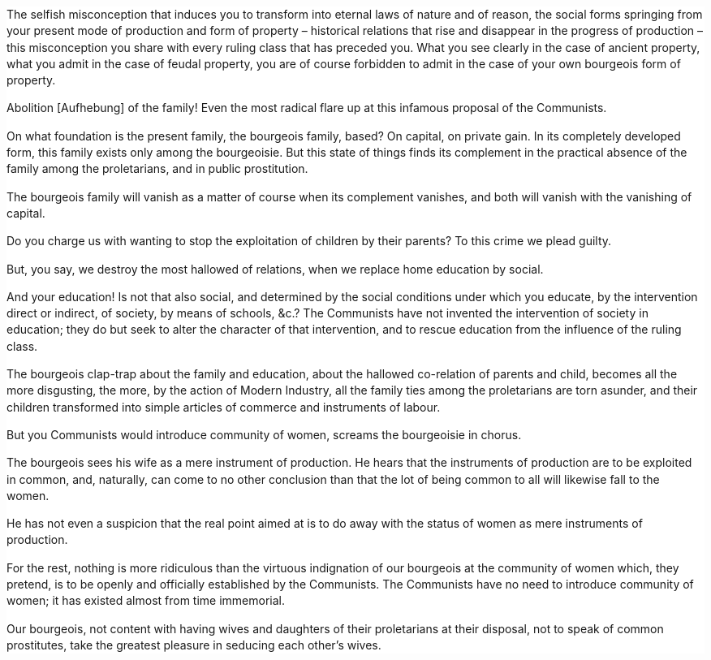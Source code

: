 The selfish misconception that induces you to transform into eternal laws of
nature and of reason, the social forms springing from your present mode of
production and form of property – historical relations that rise and disappear
in the progress of production – this misconception you share with every ruling
class that has preceded you. What you see clearly in the case of ancient
property, what you admit in the case of feudal property, you are of course
forbidden to admit in the case of your own bourgeois form of property.

Abolition [Aufhebung] of the family! Even the most radical flare up at this
infamous proposal of the Communists.

On what foundation is the present family, the bourgeois family, based? On
capital, on private gain. In its completely developed form, this family exists
only among the bourgeoisie. But this state of things finds its complement in the
practical absence of the family among the proletarians, and in public
prostitution.

The bourgeois family will vanish as a matter of course when its complement
vanishes, and both will vanish with the vanishing of capital.

Do you charge us with wanting to stop the exploitation of children by their
parents? To this crime we plead guilty.

But, you say, we destroy the most hallowed of relations, when we replace home
education by social.

And your education! Is not that also social, and determined by the social
conditions under which you educate, by the intervention direct or indirect, of
society, by means of schools, &c.? The Communists have not invented the
intervention of society in education; they do but seek to alter the character of
that intervention, and to rescue education from the influence of the ruling
class.

The bourgeois clap-trap about the family and education, about the hallowed
co-relation of parents and child, becomes all the more disgusting, the more, by
the action of Modern Industry, all the family ties among the proletarians are
torn asunder, and their children transformed into simple articles of commerce
and instruments of labour.

But you Communists would introduce community of women, screams the bourgeoisie
in chorus.

The bourgeois sees his wife as a mere instrument of production. He hears that
the instruments of production are to be exploited in common, and, naturally, can
come to no other conclusion than that the lot of being common to all will
likewise fall to the women.

He has not even a suspicion that the real point aimed at is to do away with the
status of women as mere instruments of production.

For the rest, nothing is more ridiculous than the virtuous indignation of our
bourgeois at the community of women which, they pretend, is to be openly and
officially established by the Communists. The Communists have no need to
introduce community of women; it has existed almost from time immemorial.

Our bourgeois, not content with having wives and daughters of their proletarians
at their disposal, not to speak of common prostitutes, take the greatest
pleasure in seducing each other’s wives.
